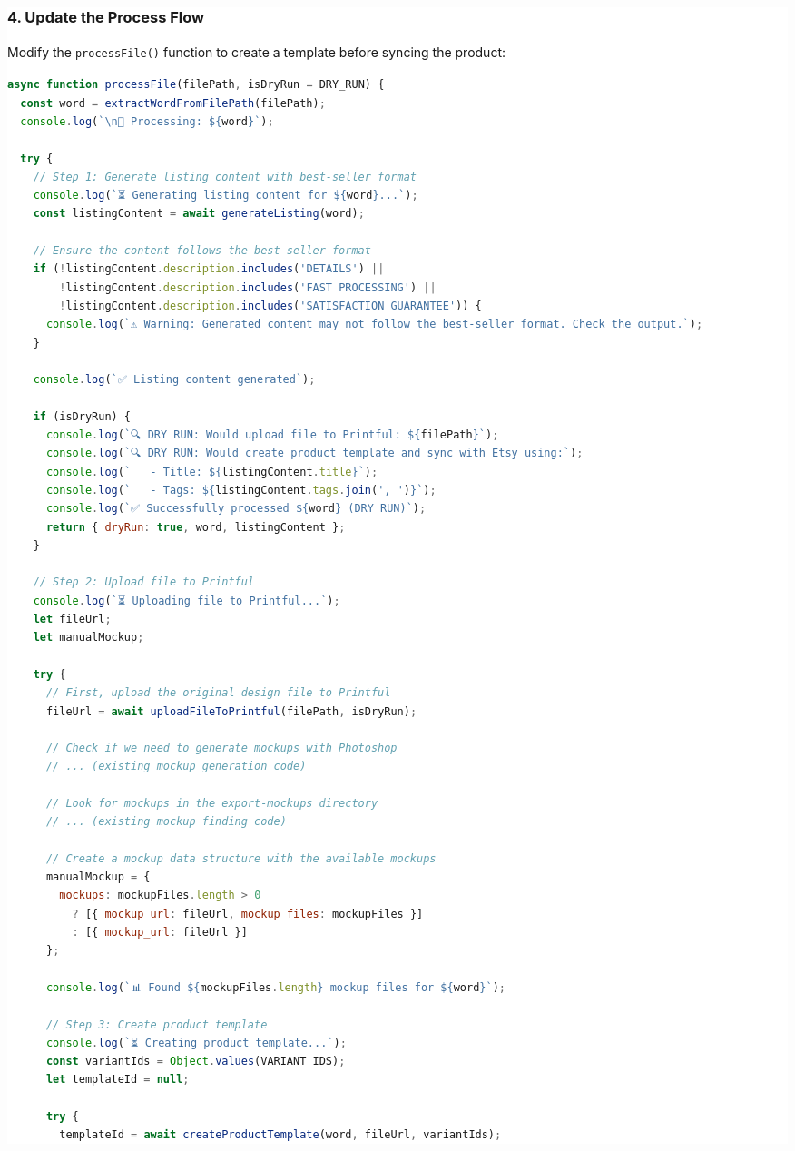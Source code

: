 ### 4. Update the Process Flow

Modify the `processFile()` function to create a template before syncing the product:

```javascript
async function processFile(filePath, isDryRun = DRY_RUN) {
  const word = extractWordFromFilePath(filePath);
  console.log(`\n🔄 Processing: ${word}`);
  
  try {
    // Step 1: Generate listing content with best-seller format
    console.log(`⏳ Generating listing content for ${word}...`);
    const listingContent = await generateListing(word);
    
    // Ensure the content follows the best-seller format
    if (!listingContent.description.includes('DETAILS') ||
        !listingContent.description.includes('FAST PROCESSING') ||
        !listingContent.description.includes('SATISFACTION GUARANTEE')) {
      console.log(`⚠️ Warning: Generated content may not follow the best-seller format. Check the output.`);
    }
    
    console.log(`✅ Listing content generated`);
    
    if (isDryRun) {
      console.log(`🔍 DRY RUN: Would upload file to Printful: ${filePath}`);
      console.log(`🔍 DRY RUN: Would create product template and sync with Etsy using:`);
      console.log(`   - Title: ${listingContent.title}`);
      console.log(`   - Tags: ${listingContent.tags.join(', ')}`);
      console.log(`✅ Successfully processed ${word} (DRY RUN)`);
      return { dryRun: true, word, listingContent };
    }
    
    // Step 2: Upload file to Printful
    console.log(`⏳ Uploading file to Printful...`);
    let fileUrl;
    let manualMockup;
    
    try {
      // First, upload the original design file to Printful
      fileUrl = await uploadFileToPrintful(filePath, isDryRun);
      
      // Check if we need to generate mockups with Photoshop
      // ... (existing mockup generation code)
      
      // Look for mockups in the export-mockups directory
      // ... (existing mockup finding code)
      
      // Create a mockup data structure with the available mockups
      manualMockup = {
        mockups: mockupFiles.length > 0
          ? [{ mockup_url: fileUrl, mockup_files: mockupFiles }]
          : [{ mockup_url: fileUrl }]
      };
      
      console.log(`📊 Found ${mockupFiles.length} mockup files for ${word}`);
      
      // Step 3: Create product template
      console.log(`⏳ Creating product template...`);
      const variantIds = Object.values(VARIANT_IDS);
      let templateId = null;
      
      try {
        templateId = await createProductTemplate(word, fileUrl, variantIds);
```